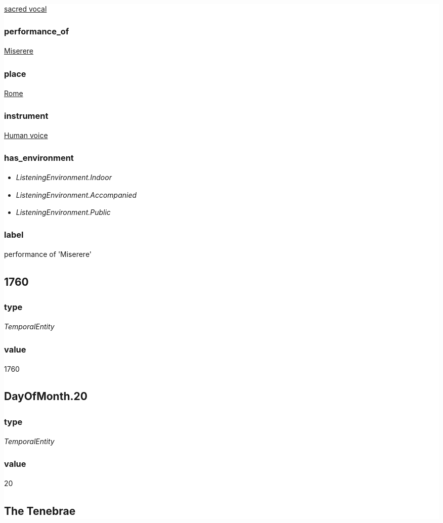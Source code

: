 
[sacred vocal](#sacred-vocal)

### performance_of


[Miserere](#Miserere)

### place


[Rome](#Rome)

### instrument


[Human voice](#Human-voice)

### has_environment

 - *ListeningEnvironment.Indoor*

 - *ListeningEnvironment.Accompanied*

 - *ListeningEnvironment.Public*

### label


performance of 'Miserere'

## 1760

### type


*TemporalEntity*

### value


1760

## DayOfMonth.20

### type


*TemporalEntity*

### value


20

## The Tenebrae
